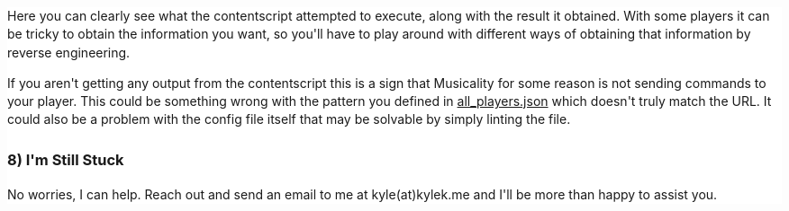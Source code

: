 Here you can clearly see what the contentscript attempted to execute, along with the result it obtained. With some players it can be tricky to obtain the information you want, so you'll have to play around with different ways of obtaining that information by reverse engineering.

If you aren't getting any output from the contentscript this is a sign that Musicality for some reason is not sending commands to your player. This could be something wrong with the pattern you defined in [all_players.json](json/all_players.json) which doesn't truly match the URL. It could also be a problem with the config file itself that may be solvable by simply linting the file.

### 8) I'm Still Stuck

No worries, I can help. Reach out and send an email to me at kyle(at)kylek.me and I'll be more than happy to assist you.